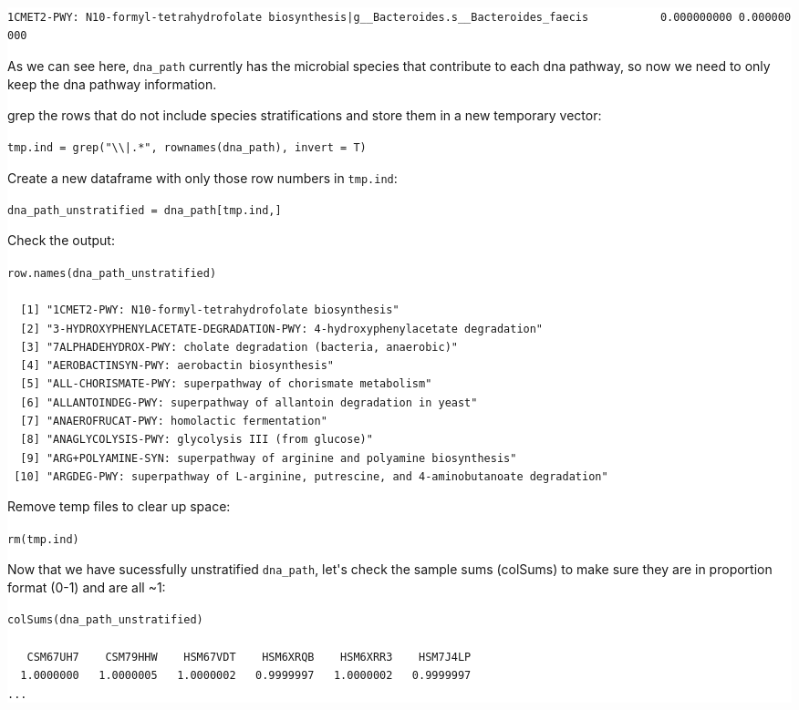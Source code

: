 ```
1CMET2-PWY: N10-formyl-tetrahydrofolate biosynthesis|g__Bacteroides.s__Bacteroides_faecis           0.000000000 0.000000000
```

As we can see here, `dna_path` currently has the microbial species that contribute to each dna pathway, so now we need to only keep the dna pathway information.

grep the rows that do not include species stratifications and store them in a new temporary vector:
```
tmp.ind = grep("\\|.*", rownames(dna_path), invert = T)
```

Create a new dataframe with only those row numbers in `tmp.ind`:
```
dna_path_unstratified = dna_path[tmp.ind,]
```
Check the output:
```
row.names(dna_path_unstratified)

  [1] "1CMET2-PWY: N10-formyl-tetrahydrofolate biosynthesis"                                                          
  [2] "3-HYDROXYPHENYLACETATE-DEGRADATION-PWY: 4-hydroxyphenylacetate degradation"                                    
  [3] "7ALPHADEHYDROX-PWY: cholate degradation (bacteria, anaerobic)"                                                 
  [4] "AEROBACTINSYN-PWY: aerobactin biosynthesis"                                                                    
  [5] "ALL-CHORISMATE-PWY: superpathway of chorismate metabolism"                                                     
  [6] "ALLANTOINDEG-PWY: superpathway of allantoin degradation in yeast"                                              
  [7] "ANAEROFRUCAT-PWY: homolactic fermentation"                                                                     
  [8] "ANAGLYCOLYSIS-PWY: glycolysis III (from glucose)"                                                              
  [9] "ARG+POLYAMINE-SYN: superpathway of arginine and polyamine biosynthesis"                                        
 [10] "ARGDEG-PWY: superpathway of L-arginine, putrescine, and 4-aminobutanoate degradation"
```

Remove temp files to clear up space:
```
rm(tmp.ind)
```

Now that we have sucessfully unstratified `dna_path`, let's check the sample sums (colSums) to make sure they are in proportion format (0-1) and are all ~1:
```
colSums(dna_path_unstratified)

   CSM67UH7    CSM79HHW    HSM67VDT    HSM6XRQB    HSM6XRR3    HSM7J4LP 
  1.0000000   1.0000005   1.0000002   0.9999997   1.0000002   0.9999997 
...
```

